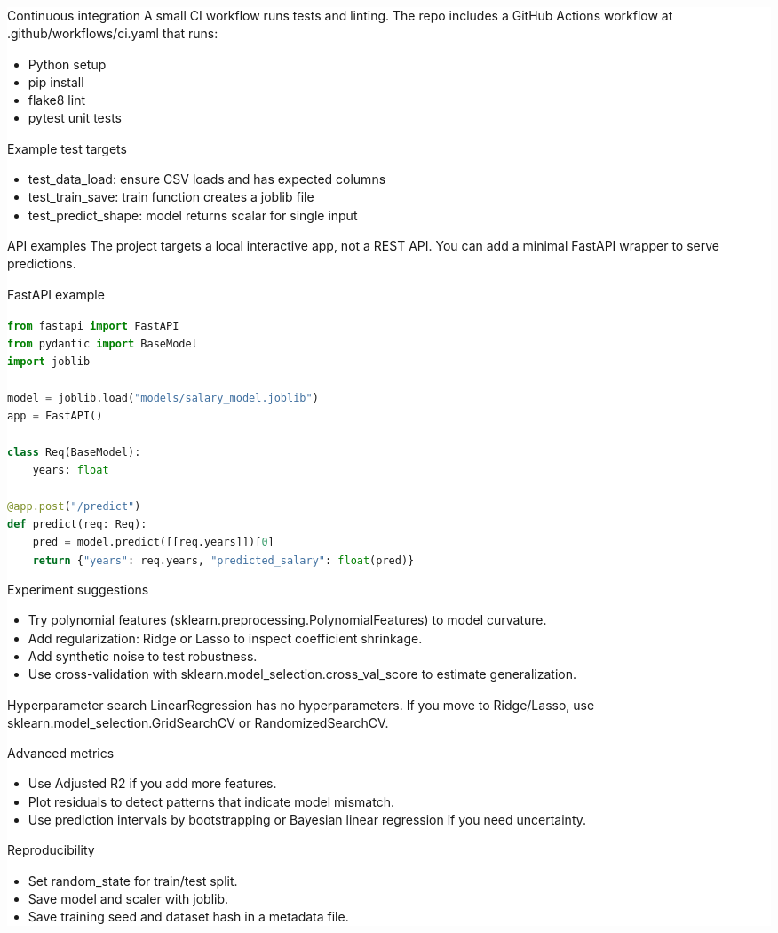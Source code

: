 Continuous integration
A small CI workflow runs tests and linting. The repo includes a GitHub Actions workflow at .github/workflows/ci.yaml that runs:
- Python setup
- pip install
- flake8 lint
- pytest unit tests

Example test targets
- test_data_load: ensure CSV loads and has expected columns
- test_train_save: train function creates a joblib file
- test_predict_shape: model returns scalar for single input

API examples
The project targets a local interactive app, not a REST API. You can add a minimal FastAPI wrapper to serve predictions.

FastAPI example
```python
from fastapi import FastAPI
from pydantic import BaseModel
import joblib

model = joblib.load("models/salary_model.joblib")
app = FastAPI()

class Req(BaseModel):
    years: float

@app.post("/predict")
def predict(req: Req):
    pred = model.predict([[req.years]])[0]
    return {"years": req.years, "predicted_salary": float(pred)}
```

Experiment suggestions
- Try polynomial features (sklearn.preprocessing.PolynomialFeatures) to model curvature.
- Add regularization: Ridge or Lasso to inspect coefficient shrinkage.
- Add synthetic noise to test robustness.
- Use cross-validation with sklearn.model_selection.cross_val_score to estimate generalization.

Hyperparameter search
LinearRegression has no hyperparameters. If you move to Ridge/Lasso, use sklearn.model_selection.GridSearchCV or RandomizedSearchCV.

Advanced metrics
- Use Adjusted R2 if you add more features.
- Plot residuals to detect patterns that indicate model mismatch.
- Use prediction intervals by bootstrapping or Bayesian linear regression if you need uncertainty.

Reproducibility
- Set random_state for train/test split.
- Save model and scaler with joblib.
- Save training seed and dataset hash in a metadata file.

